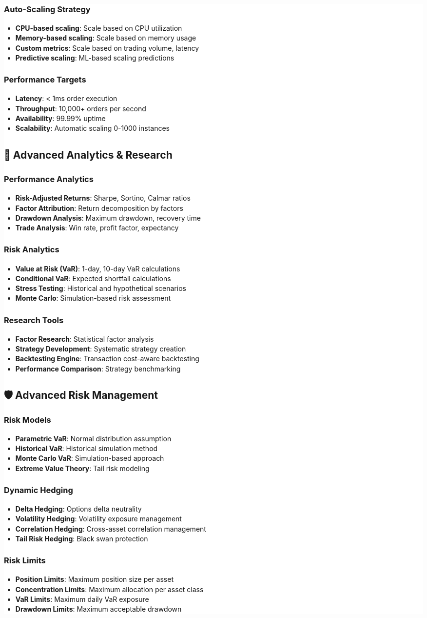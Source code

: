 
### Auto-Scaling Strategy
- **CPU-based scaling**: Scale based on CPU utilization
- **Memory-based scaling**: Scale based on memory usage
- **Custom metrics**: Scale based on trading volume, latency
- **Predictive scaling**: ML-based scaling predictions

### Performance Targets
- **Latency**: < 1ms order execution
- **Throughput**: 10,000+ orders per second
- **Availability**: 99.99% uptime
- **Scalability**: Automatic scaling 0-1000 instances

## 🔬 Advanced Analytics & Research

### Performance Analytics
- **Risk-Adjusted Returns**: Sharpe, Sortino, Calmar ratios
- **Factor Attribution**: Return decomposition by factors
- **Drawdown Analysis**: Maximum drawdown, recovery time
- **Trade Analysis**: Win rate, profit factor, expectancy

### Risk Analytics
- **Value at Risk (VaR)**: 1-day, 10-day VaR calculations
- **Conditional VaR**: Expected shortfall calculations
- **Stress Testing**: Historical and hypothetical scenarios
- **Monte Carlo**: Simulation-based risk assessment

### Research Tools
- **Factor Research**: Statistical factor analysis
- **Strategy Development**: Systematic strategy creation
- **Backtesting Engine**: Transaction cost-aware backtesting
- **Performance Comparison**: Strategy benchmarking

## 🛡️ Advanced Risk Management

### Risk Models
- **Parametric VaR**: Normal distribution assumption
- **Historical VaR**: Historical simulation method
- **Monte Carlo VaR**: Simulation-based approach
- **Extreme Value Theory**: Tail risk modeling

### Dynamic Hedging
- **Delta Hedging**: Options delta neutrality
- **Volatility Hedging**: Volatility exposure management
- **Correlation Hedging**: Cross-asset correlation management
- **Tail Risk Hedging**: Black swan protection

### Risk Limits
- **Position Limits**: Maximum position size per asset
- **Concentration Limits**: Maximum allocation per asset class
- **VaR Limits**: Maximum daily VaR exposure
- **Drawdown Limits**: Maximum acceptable drawdown
